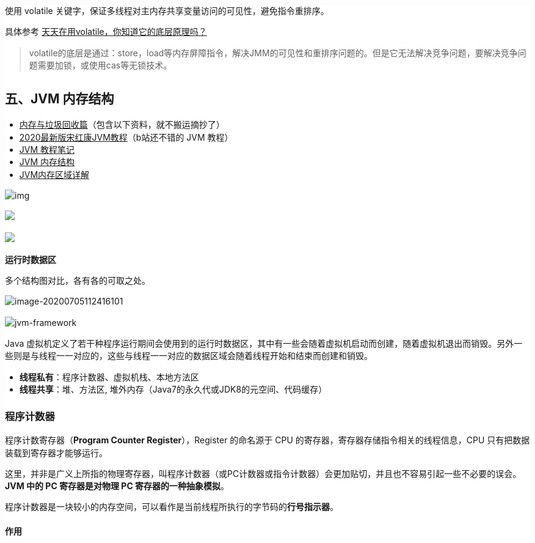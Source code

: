 使用 volatile 关键字，保证多线程对主内存共享变量访问的可见性，避免指令重排序。

具体参考 [天天在用volatile，你知道它的底层原理吗？](https://segmentfault.com/a/1190000037486483)

> volatile的底层是通过：store，load等内存屏障指令，解决JMM的可见性和重排序问题的。但是它无法解决竞争问题，要解决竞争问题需要加锁，或使用cas等无锁技术。





## 五、JVM 内存结构

-   [内存与垃圾回收篇](https://blog.csdn.net/oneby1314/category_10647590.html)（包含以下资料，就不搬运摘抄了）
-   [2020最新版宋红康JVM教程](https://www.bilibili.com/video/BV1PJ411n7xZ)（b站还不错的 JVM 教程）
-   [JVM 教程笔记](https://gitee.com/vectorx/NOTE_JVM/tree/main)
-   [JVM 内存结构](https://www.pdai.tech/md/java/jvm/java-jvm-struct.html)
-   [JVM内存区域详解](https://javaguide.cn/java/jvm/memory-area.html)



![img](https://www.m1yellow.cn/doc-img/JVM%E6%80%A7%E8%83%BD%E8%B0%83%E4%BC%98.assets/007S8ZIlly1gg9kuge8ovj32150tt7cd.jpg)



![](https://www.m1yellow.cn/doc-img/JVM%E6%80%A7%E8%83%BD%E8%B0%83%E4%BC%98.assets/6370ba4acabfd1a67202aeeef7b7ca4b.png)



![](https://www.m1yellow.cn/doc-img/JVM%E6%80%A7%E8%83%BD%E8%B0%83%E4%BC%98.assets/f7f448deadef4fde5efb40a124d9dc41.png)



**运行时数据区**

多个结构图对比，各有各的可取之处。

![image-20200705112416101](https://www.m1yellow.cn/doc-img/JVM%E6%80%A7%E8%83%BD%E8%B0%83%E4%BC%98.assets/8b168998dd6f4ba9a9c5e3a7a441d134.png)



![jvm-framework](https://www.m1yellow.cn/doc-img/JVM%E6%80%A7%E8%83%BD%E8%B0%83%E4%BC%98.assets/0082zybply1gc6fz21n8kj30u00wpn5v.jpg)



Java 虚拟机定义了若干种程序运行期间会使用到的运行时数据区，其中有一些会随着虚拟机启动而创建，随着虚拟机退出而销毁。另外一些则是与线程一一对应的，这些与线程一一对应的数据区域会随着线程开始和结束而创建和销毁。

- **线程私有**：程序计数器、虚拟机栈、本地方法区
- **线程共享**：堆、方法区, 堆外内存（Java7的永久代或JDK8的元空间、代码缓存）



### 程序计数器

程序计数寄存器（**Program Counter Register**），Register 的命名源于 CPU 的寄存器，寄存器存储指令相关的线程信息，CPU 只有把数据装载到寄存器才能够运行。

这里，并非是广义上所指的物理寄存器，叫程序计数器（或PC计数器或指令计数器）会更加贴切，并且也不容易引起一些不必要的误会。**JVM 中的 PC 寄存器是对物理 PC 寄存器的一种抽象模拟**。

程序计数器是一块较小的内存空间，可以看作是当前线程所执行的字节码的**行号指示器**。



#### 作用
